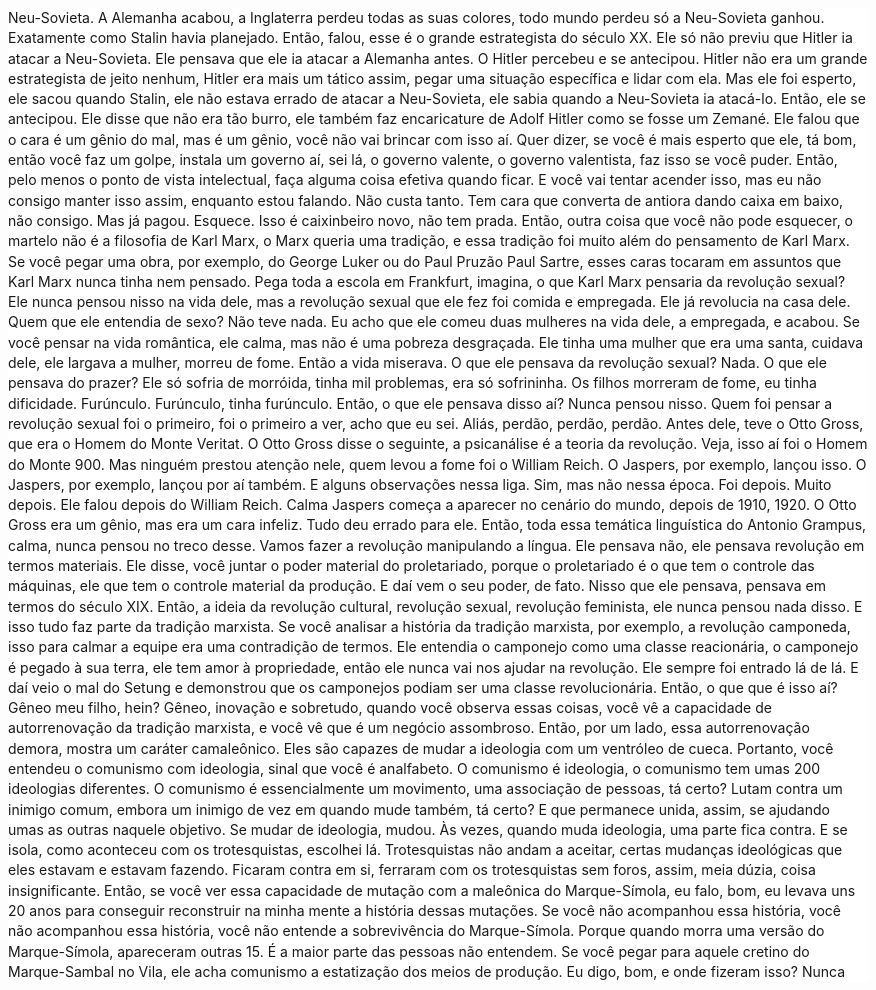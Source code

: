 Neu-Sovieta. A Alemanha acabou, a Inglaterra perdeu todas as suas colores, todo mundo perdeu só a Neu-Sovieta ganhou. Exatamente como Stalin havia planejado. Então, falou, esse é o grande estrategista do século XX. Ele só não previu que Hitler ia atacar a Neu-Sovieta. Ele pensava que ele ia atacar a Alemanha antes. O Hitler percebeu e se antecipou. Hitler não era um grande estrategista de jeito nenhum, Hitler era mais um tático assim, pegar uma situação específica e lidar com ela. Mas ele foi esperto, ele sacou quando Stalin, ele não estava errado de atacar a Neu-Sovieta, ele sabia quando a Neu-Sovieta ia atacá-lo. Então, ele se antecipou. Ele disse que não era tão burro, ele também faz encaricature de Adolf Hitler como se fosse um Zemané. Ele falou que o cara é um gênio do mal, mas é um gênio, você não vai brincar com isso aí. Quer dizer, se você é mais esperto que ele, tá bom, então você faz um golpe, instala um governo aí, sei lá, o governo valente, o governo valentista, faz isso se você puder. Então, pelo menos o ponto de vista intelectual, faça alguma coisa efetiva quando ficar. E você vai tentar acender isso, mas eu não consigo manter isso assim, enquanto estou falando. Não custa tanto. Tem cara que converta de antiora dando caixa em baixo, não consigo. Mas já pagou. Esquece. Isso é caixinbeiro novo, não tem prada. Então, outra coisa que você não pode esquecer, o martelo não é a filosofia de Karl Marx, o Marx queria uma tradição, e essa tradição foi muito além do pensamento de Karl Marx. Se você pegar uma obra, por exemplo, do George Luker ou do Paul Pruzão Paul Sartre, esses caras tocaram em assuntos que Karl Marx nunca tinha nem pensado. Pega toda a escola em Frankfurt, imagina, o que Karl Marx pensaria da revolução sexual? Ele nunca pensou nisso na vida dele, mas a revolução sexual que ele fez foi comida e empregada. Ele já revolucia na casa dele. Quem que ele entendia de sexo? Não teve nada. Eu acho que ele comeu duas mulheres na vida dele, a empregada, e acabou. Se você pensar na vida romântica, ele calma, mas não é uma pobreza desgraçada. Ele tinha uma mulher que era uma santa, cuidava dele, ele largava a mulher, morreu de fome. Então a vida miserava. O que ele pensava da revolução sexual? Nada. O que ele pensava do prazer? Ele só sofria de morróida, tinha mil problemas, era só sofrininha. Os filhos morreram de fome, eu tinha dificidade. Furúnculo. Furúnculo, tinha furúnculo. Então, o que ele pensava disso aí? Nunca pensou nisso. Quem foi pensar a revolução sexual foi o primeiro, foi o primeiro a ver, acho que eu sei. Aliás, perdão, perdão, perdão. Antes dele, teve o Otto Gross, que era o Homem do Monte Veritat. O Otto Gross disse o seguinte, a psicanálise é a teoria da revolução. Veja, isso aí foi o Homem do Monte 900. Mas ninguém prestou atenção nele, quem levou a fome foi o William Reich. O Jaspers, por exemplo, lançou isso. O Jaspers, por exemplo, lançou por aí também. E alguns observações nessa liga. Sim, mas não nessa época. Foi depois. Muito depois. Ele falou depois do William Reich. Calma Jaspers começa a aparecer no cenário do mundo, depois de 1910, 1920. O Otto Gross era um gênio, mas era um cara infeliz. Tudo deu errado para ele. Então, toda essa temática linguística do Antonio Grampus, calma, nunca pensou no treco desse. Vamos fazer a revolução manipulando a língua. Ele pensava não, ele pensava revolução em termos materiais. Ele disse, você juntar o poder material do proletariado, porque o proletariado é o que tem o controle das máquinas, ele que tem o controle material da produção. E daí vem o seu poder, de fato. Nisso que ele pensava, pensava em termos do século XIX. Então, a ideia da revolução cultural, revolução sexual, revolução feminista, ele nunca pensou nada disso. E isso tudo faz parte da tradição marxista. Se você analisar a história da tradição marxista, por exemplo, a revolução camponeda, isso para calmar a equipe era uma contradição de termos. Ele entendia o camponejo como uma classe reacionária, o camponejo é pegado à sua terra, ele tem amor à propriedade, então ele nunca vai nos ajudar na revolução. Ele sempre foi entrado lá de lá. E daí veio o mal do Setung e demonstrou que os camponejos podiam ser uma classe revolucionária. Então, o que que é isso aí? Gêneo meu filho, hein? Gêneo, inovação e sobretudo, quando você observa essas coisas, você vê a capacidade de autorrenovação da tradição marxista, e você vê que é um negócio assombroso. Então, por um lado, essa autorrenovação demora, mostra um caráter camaleônico. Eles são capazes de mudar a ideologia com um ventróleo de cueca. Portanto, você entendeu o comunismo com ideologia, sinal que você é analfabeto. O comunismo é ideologia, o comunismo tem umas 200 ideologias diferentes. O comunismo é essencialmente um movimento, uma associação de pessoas, tá certo? Lutam contra um inimigo comum, embora um inimigo de vez em quando mude também, tá certo? E que permanece unida, assim, se ajudando umas as outras naquele objetivo. Se mudar de ideologia, mudou. Às vezes, quando muda ideologia, uma parte fica contra. E se isola, como aconteceu com os trotesquistas, escolhei lá. Trotesquistas não andam a aceitar, certas mudanças ideológicas que eles estavam e estavam fazendo. Ficaram contra em si, ferraram com os trotesquistas sem foros, assim, meia dúzia, coisa insignificante. Então, se você ver essa capacidade de mutação com a maleônica do Marque-Símola, eu falo, bom, eu levava uns 20 anos para conseguir reconstruir na minha mente a história dessas mutações. Se você não acompanhou essa história, você não acompanhou essa história, você não entende a sobrevivência do Marque-Símola. Porque quando morra uma versão do Marque-Símola, apareceram outras 15. É a maior parte das pessoas não entendem. Se você pegar para aquele cretino do Marque-Sambal no Vila, ele acha comunismo a estatização dos meios de produção. Eu digo, bom, e onde fizeram isso? Nunca